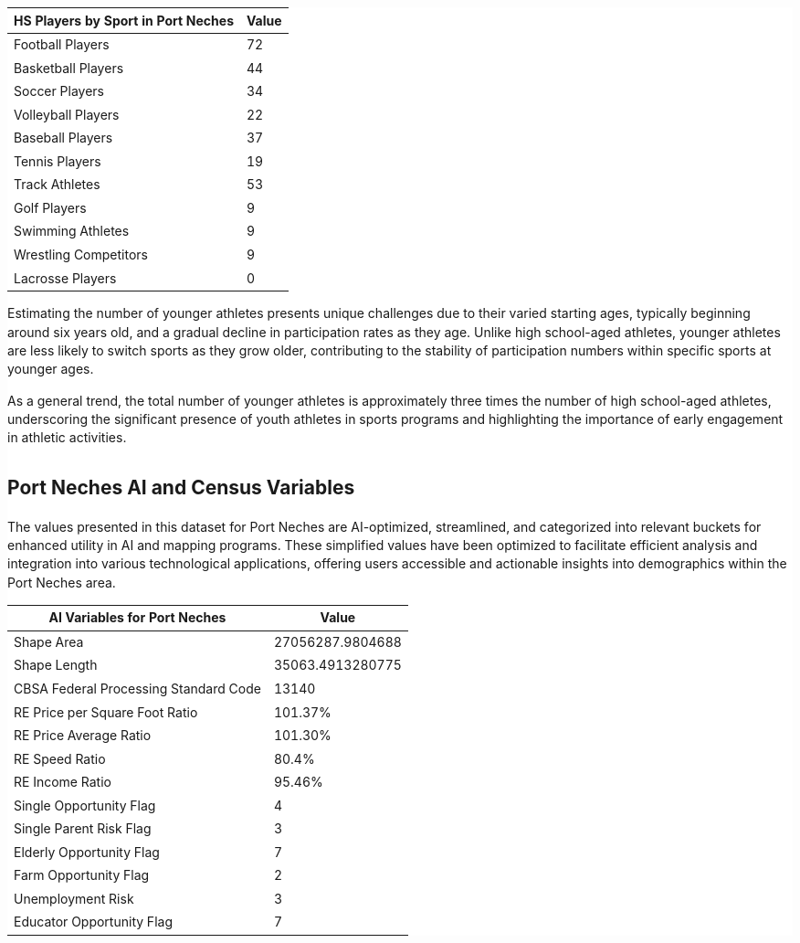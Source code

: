 | HS Players by Sport in Port Neches | Value |
|-------------|-------|
| Football Players | 72 |
| Basketball Players | 44 |
| Soccer Players | 34 |
| Volleyball Players | 22 |
| Baseball Players | 37 |
| Tennis Players | 19 |
| Track Athletes | 53 |
| Golf Players | 9 |
| Swimming Athletes | 9 |
| Wrestling Competitors | 9 |
| Lacrosse Players | 0 |

Estimating the number of younger athletes presents unique challenges due to their varied starting ages, typically beginning around six years old, and a gradual decline in participation rates as they age. Unlike high school-aged athletes, younger athletes are less likely to switch sports as they grow older, contributing to the stability of participation numbers within specific sports at younger ages.  

As a general trend, the total number of younger athletes is approximately three times the number of high school-aged athletes, underscoring the significant presence of youth athletes in sports programs and highlighting the importance of early engagement in athletic activities.

## Port Neches AI and Census Variables

The values presented in this dataset for Port Neches are AI-optimized, streamlined, and categorized into relevant buckets for enhanced utility in AI and mapping programs. These simplified values have been optimized to facilitate efficient analysis and integration into various technological applications, offering users accessible and actionable insights into demographics within the Port Neches area.

| AI Variables for Port Neches | Value |
|-------------|-------|
| Shape Area | 27056287.9804688 |
| Shape Length | 35063.4913280775 |
| CBSA Federal Processing Standard Code | 13140 |
| RE Price per Square Foot Ratio | 101.37% |
| RE Price Average Ratio | 101.30% |
| RE Speed Ratio | 80.4% |
| RE Income Ratio | 95.46% |
| Single Opportunity Flag | 4 |
| Single Parent Risk Flag | 3 |
| Elderly Opportunity Flag | 7 |
| Farm Opportunity Flag | 2 |
| Unemployment Risk | 3 |
| Educator Opportunity Flag | 7 |